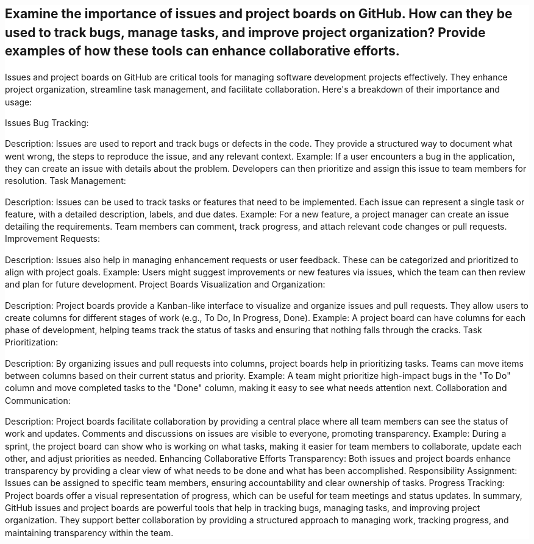 






## Examine the importance of issues and project boards on GitHub. How can they be used to track bugs, manage tasks, and improve project organization? Provide examples of how these tools can enhance collaborative efforts.

Issues and project boards on GitHub are critical tools for managing software development projects effectively. They enhance project organization, streamline task management, and facilitate collaboration. Here's a breakdown of their importance and usage:

Issues
Bug Tracking:

Description: Issues are used to report and track bugs or defects in the code. They provide a structured way to document what went wrong, the steps to reproduce the issue, and any relevant context.
Example: If a user encounters a bug in the application, they can create an issue with details about the problem. Developers can then prioritize and assign this issue to team members for resolution.
Task Management:

Description: Issues can be used to track tasks or features that need to be implemented. Each issue can represent a single task or feature, with a detailed description, labels, and due dates.
Example: For a new feature, a project manager can create an issue detailing the requirements. Team members can comment, track progress, and attach relevant code changes or pull requests.
Improvement Requests:

Description: Issues also help in managing enhancement requests or user feedback. These can be categorized and prioritized to align with project goals.
Example: Users might suggest improvements or new features via issues, which the team can then review and plan for future development.
Project Boards
Visualization and Organization:

Description: Project boards provide a Kanban-like interface to visualize and organize issues and pull requests. They allow users to create columns for different stages of work (e.g., To Do, In Progress, Done).
Example: A project board can have columns for each phase of development, helping teams track the status of tasks and ensuring that nothing falls through the cracks.
Task Prioritization:

Description: By organizing issues and pull requests into columns, project boards help in prioritizing tasks. Teams can move items between columns based on their current status and priority.
Example: A team might prioritize high-impact bugs in the "To Do" column and move completed tasks to the "Done" column, making it easy to see what needs attention next.
Collaboration and Communication:

Description: Project boards facilitate collaboration by providing a central place where all team members can see the status of work and updates. Comments and discussions on issues are visible to everyone, promoting transparency.
Example: During a sprint, the project board can show who is working on what tasks, making it easier for team members to collaborate, update each other, and adjust priorities as needed.
Enhancing Collaborative Efforts
Transparency: Both issues and project boards enhance transparency by providing a clear view of what needs to be done and what has been accomplished.
Responsibility Assignment: Issues can be assigned to specific team members, ensuring accountability and clear ownership of tasks.
Progress Tracking: Project boards offer a visual representation of progress, which can be useful for team meetings and status updates.
In summary, GitHub issues and project boards are powerful tools that help in tracking bugs, managing tasks, and improving project organization. They support better collaboration by providing a structured approach to managing work, tracking progress, and maintaining transparency within the team.
